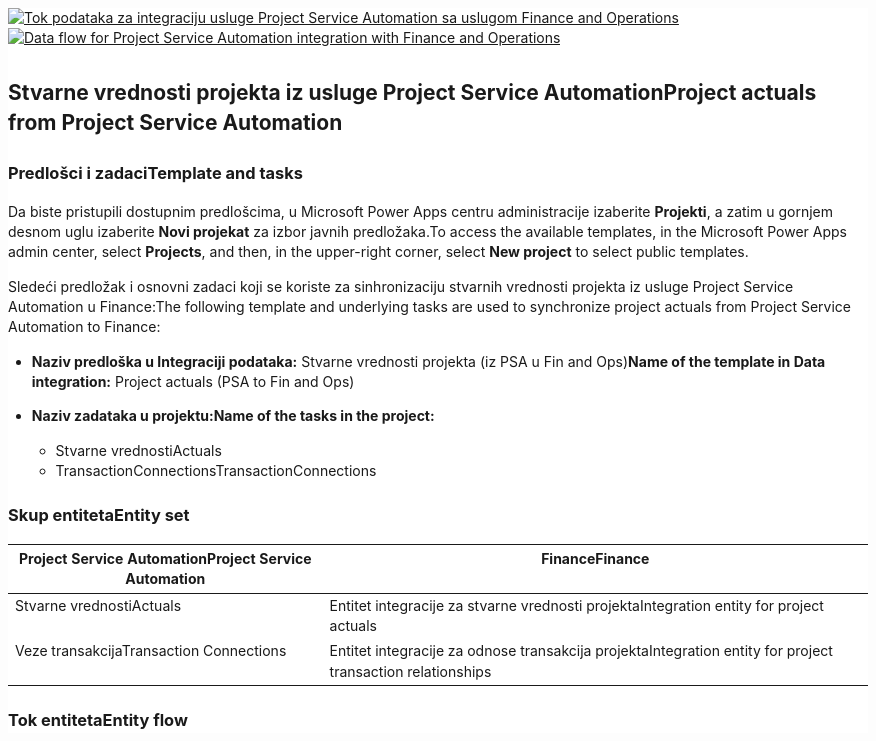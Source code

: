 <span data-ttu-id="6c089-118">[![Tok podataka za integraciju usluge Project Service Automation sa uslugom Finance and Operations](./media/ProjectActualsFlow.jpg)](./media/ProjectActualsFlow.jpg)</span><span class="sxs-lookup"><span data-stu-id="6c089-118">[![Data flow for Project Service Automation integration with Finance and Operations](./media/ProjectActualsFlow.jpg)](./media/ProjectActualsFlow.jpg)</span></span>

## <a name="project-actuals-from-project-service-automation"></a><span data-ttu-id="6c089-119">Stvarne vrednosti projekta iz usluge Project Service Automation</span><span class="sxs-lookup"><span data-stu-id="6c089-119">Project actuals from Project Service Automation</span></span>

### <a name="template-and-tasks"></a><span data-ttu-id="6c089-120">Predlošci i zadaci</span><span class="sxs-lookup"><span data-stu-id="6c089-120">Template and tasks</span></span>

<span data-ttu-id="6c089-121">Da biste pristupili dostupnim predlošcima, u Microsoft Power Apps centru administracije izaberite **Projekti**, a zatim u gornjem desnom uglu izaberite **Novi projekat** za izbor javnih predložaka.</span><span class="sxs-lookup"><span data-stu-id="6c089-121">To access the available templates, in the Microsoft Power Apps admin center, select **Projects**, and then, in the upper-right corner, select **New project** to select public templates.</span></span>

<span data-ttu-id="6c089-122">Sledeći predložak i osnovni zadaci koji se koriste za sinhronizaciju stvarnih vrednosti projekta iz usluge Project Service Automation u Finance:</span><span class="sxs-lookup"><span data-stu-id="6c089-122">The following template and underlying tasks are used to synchronize project actuals from Project Service Automation to Finance:</span></span>

- <span data-ttu-id="6c089-123">**Naziv predloška u Integraciji podataka:** Stvarne vrednosti projekta (iz PSA u Fin and Ops)</span><span class="sxs-lookup"><span data-stu-id="6c089-123">**Name of the template in Data integration:** Project actuals (PSA to Fin and Ops)</span></span>
- <span data-ttu-id="6c089-124">**Naziv zadataka u projektu:**</span><span class="sxs-lookup"><span data-stu-id="6c089-124">**Name of the tasks in the project:**</span></span>

    - <span data-ttu-id="6c089-125">Stvarne vrednosti</span><span class="sxs-lookup"><span data-stu-id="6c089-125">Actuals</span></span>
    - <span data-ttu-id="6c089-126">TransactionConnections</span><span class="sxs-lookup"><span data-stu-id="6c089-126">TransactionConnections</span></span>

### <a name="entity-set"></a><span data-ttu-id="6c089-127">Skup entiteta</span><span class="sxs-lookup"><span data-stu-id="6c089-127">Entity set</span></span>

| <span data-ttu-id="6c089-128">Project Service Automation</span><span class="sxs-lookup"><span data-stu-id="6c089-128">Project Service Automation</span></span> | <span data-ttu-id="6c089-129">Finance</span><span class="sxs-lookup"><span data-stu-id="6c089-129">Finance</span></span>                                   |
|----------------------------|----------------------------------------------------------|
| <span data-ttu-id="6c089-130">Stvarne vrednosti</span><span class="sxs-lookup"><span data-stu-id="6c089-130">Actuals</span></span>                    | <span data-ttu-id="6c089-131">Entitet integracije za stvarne vrednosti projekta</span><span class="sxs-lookup"><span data-stu-id="6c089-131">Integration entity for project actuals</span></span>                   |
| <span data-ttu-id="6c089-132">Veze transakcija</span><span class="sxs-lookup"><span data-stu-id="6c089-132">Transaction Connections</span></span>    | <span data-ttu-id="6c089-133">Entitet integracije za odnose transakcija projekta</span><span class="sxs-lookup"><span data-stu-id="6c089-133">Integration entity for project transaction relationships</span></span> |

### <a name="entity-flow"></a><span data-ttu-id="6c089-134">Tok entiteta</span><span class="sxs-lookup"><span data-stu-id="6c089-134">Entity flow</span></span>
